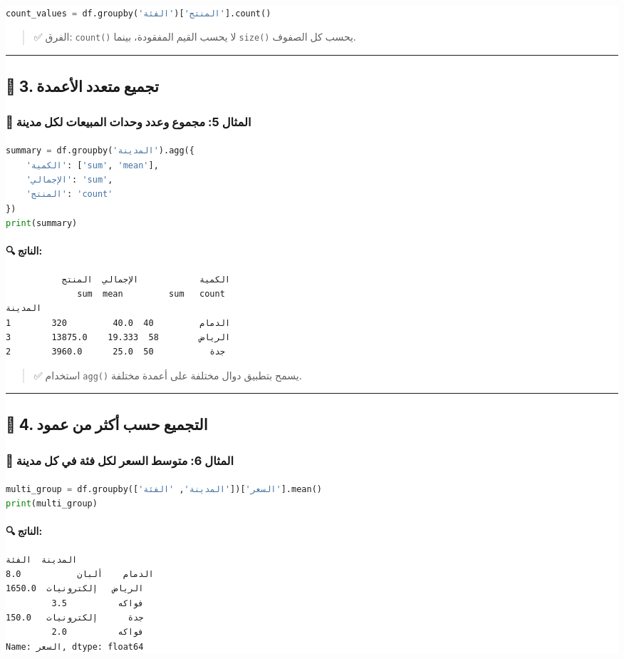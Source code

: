 ```python
count_values = df.groupby('الفئة')['المنتج'].count()
```

> ✅ الفرق: `count()` لا يحسب القيم المفقودة، بينما `size()` يحسب كل الصفوف.

---

## 🔹 **3. تجميع متعدد الأعمدة**

### 📌 المثال 5: مجموع وعدد وحدات المبيعات لكل مدينة

```python
summary = df.groupby('المدينة').agg({
    'الكمية': ['sum', 'mean'],
    'الإجمالي': 'sum',
    'المنتج': 'count'
})
print(summary)
```

#### 🔍 الناتج:
```
           الكمية            الإجمالي  المنتج
              sum  mean         sum   count
المدينة                                     
الدمام         40  40.0         320        1
الرياض        58  19.333    13875.0        3
جدة           50  25.0      3960.0        2
```

> ✅ استخدام `agg()` يسمح بتطبيق دوال مختلفة على أعمدة مختلفة.

---

## 🔹 **4. التجميع حسب أكثر من عمود**

### 📌 المثال 6: متوسط السعر لكل فئة في كل مدينة

```python
multi_group = df.groupby(['المدينة', 'الفئة'])['السعر'].mean()
print(multi_group)
```

#### 🔍 الناتج:
```
المدينة  الفئة       
الدمام    ألبان           8.0
الرياض   إلكترونيات  1650.0
         فواكه          3.5
جدة      إلكترونيات   150.0
         فواكه          2.0
Name: السعر, dtype: float64
```
